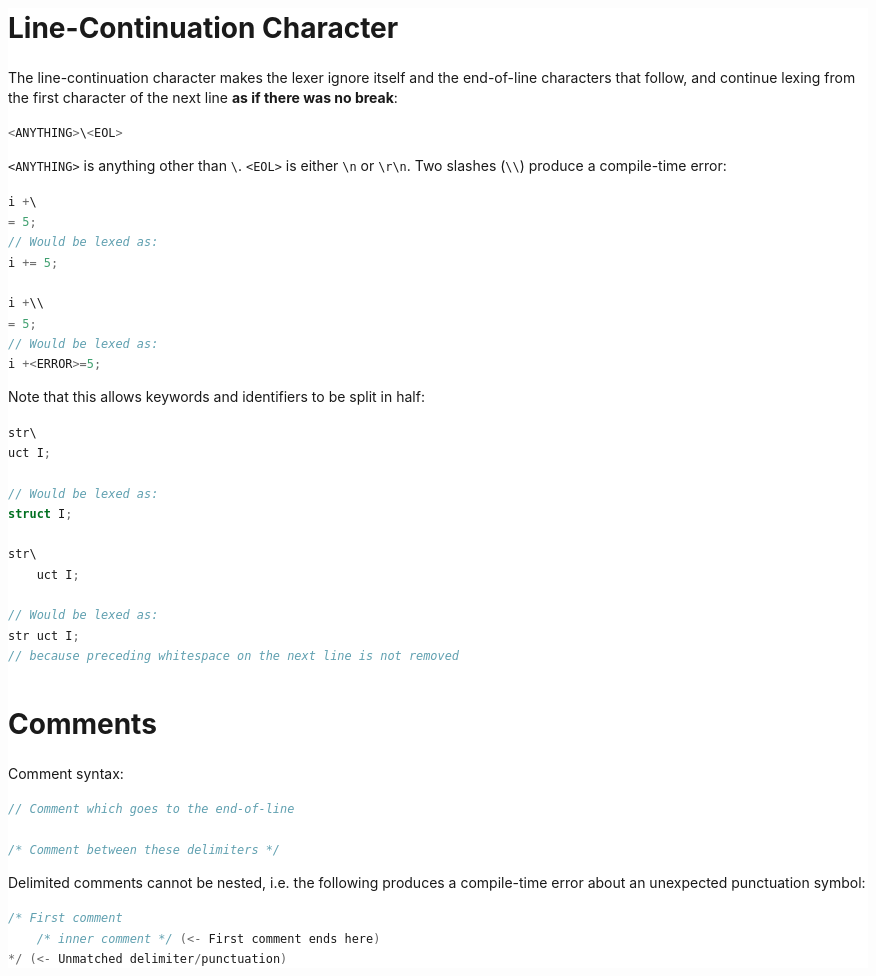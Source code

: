 # Line-Continuation Character
The line-continuation character makes the lexer ignore itself and the end-of-line characters that follow, and continue lexing from the first character of the next line **as if there was no break**:
```glsl
<ANYTHING>\<EOL>
```
`<ANYTHING>` is anything other than `\`. `<EOL>` is either `\n` or `\r\n`. Two slashes (`\\`) produce a compile-time error:
```glsl
i +\
= 5;
// Would be lexed as:
i += 5;

i +\\
= 5;
// Would be lexed as:
i +<ERROR>=5;
```
Note that this allows keywords and identifiers to be split in half:
```glsl
str\
uct I;

// Would be lexed as:
struct I;

str\
    uct I;

// Would be lexed as:
str uct I;
// because preceding whitespace on the next line is not removed
```

# Comments
Comment syntax:
```glsl
// Comment which goes to the end-of-line

/* Comment between these delimiters */
```

Delimited comments cannot be nested, i.e. the following produces a compile-time error about an unexpected punctuation symbol:
```glsl
/* First comment
    /* inner comment */ (<- First comment ends here)
*/ (<- Unmatched delimiter/punctuation)
```
